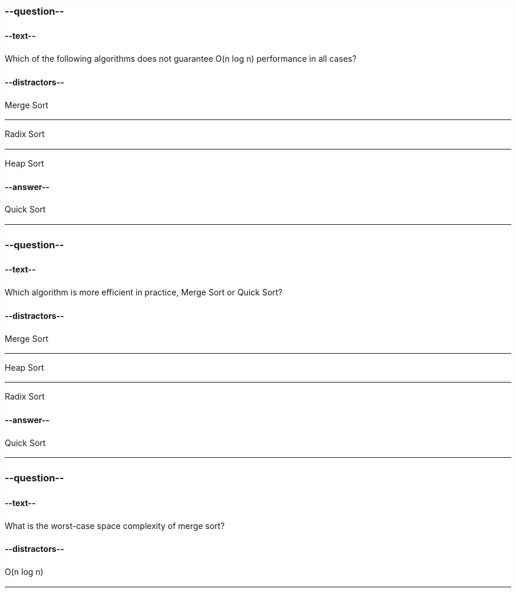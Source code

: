 
### --question--

#### --text--

Which of the following algorithms does not guarantee O(n log n) performance in all cases?

#### --distractors--

Merge Sort

---

Radix Sort

---

Heap Sort

#### --answer--

Quick Sort

---

### --question--

#### --text--

Which algorithm is more efficient in practice, Merge Sort or Quick Sort?

#### --distractors--

Merge Sort

---

Heap Sort

---

Radix Sort

#### --answer--

Quick Sort

---

### --question--

#### --text--

What is the worst-case space complexity of merge sort?

#### --distractors--

O(n log n)

---